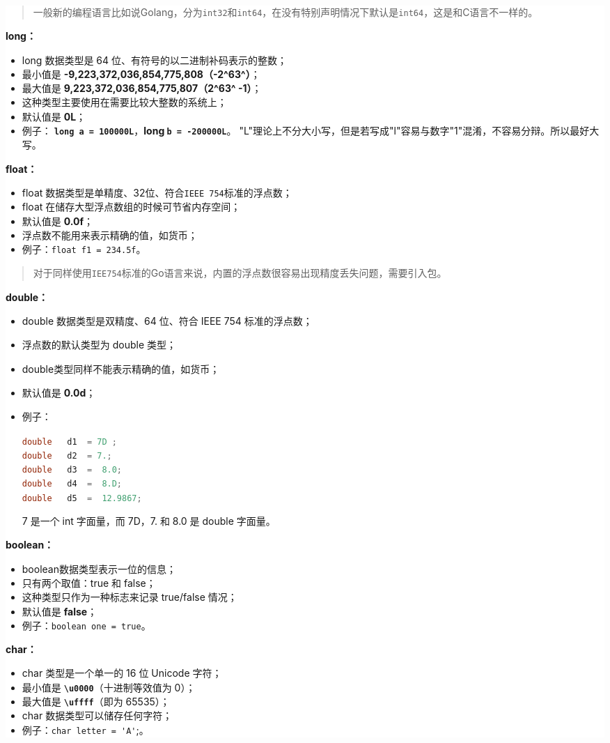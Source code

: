 > 一般新的编程语言比如说Golang，分为`int32`和`int64`，在没有特别声明情况下默认是`int64`，这是和C语言不一样的。

**long：**

- long 数据类型是 64 位、有符号的以二进制补码表示的整数；
- 最小值是 **-9,223,372,036,854,775,808（-2^63^）**；
- 最大值是 **9,223,372,036,854,775,807（2^63^ -1）**；
- 这种类型主要使用在需要比较大整数的系统上；
- 默认值是 **0L**；
- 例子： **`long a = 100000L`**，**long `b = -200000L`**。
  "L"理论上不分大小写，但是若写成"l"容易与数字"1"混淆，不容易分辩。所以最好大写。

**float：**

- float 数据类型是单精度、32位、符合`IEEE 754`标准的浮点数；
- float 在储存大型浮点数组的时候可节省内存空间；
- 默认值是 **0.0f**；
- 浮点数不能用来表示精确的值，如货币；
- 例子：`float f1 = 234.5f`。

> 对于同样使用`IEE754`标准的Go语言来说，内置的浮点数很容易出现精度丢失问题，需要引入包。

**double：**

- double 数据类型是双精度、64 位、符合 IEEE 754 标准的浮点数；

- 浮点数的默认类型为 double 类型；

- double类型同样不能表示精确的值，如货币；

- 默认值是 **0.0d**；

- 例子：

  ```java
  double   d1  = 7D ;
  double   d2  = 7.; 
  double   d3  =  8.0; 
  double   d4  =  8.D; 
  double   d5  =  12.9867; 
  ```

  7 是一个 int 字面量，而 7D，7. 和 8.0 是 double 字面量。

**boolean：**

- boolean数据类型表示一位的信息；
- 只有两个取值：true 和 false；
- 这种类型只作为一种标志来记录 true/false 情况；
- 默认值是 **false**；
- 例子：`boolean one = true`。

**char：**

- char 类型是一个单一的 16 位 Unicode 字符；
- 最小值是 **`\u0000`**（十进制等效值为 0）；
- 最大值是 **`\uffff`**（即为 65535）；
- char 数据类型可以储存任何字符；
- 例子：`char letter = 'A'`;。
